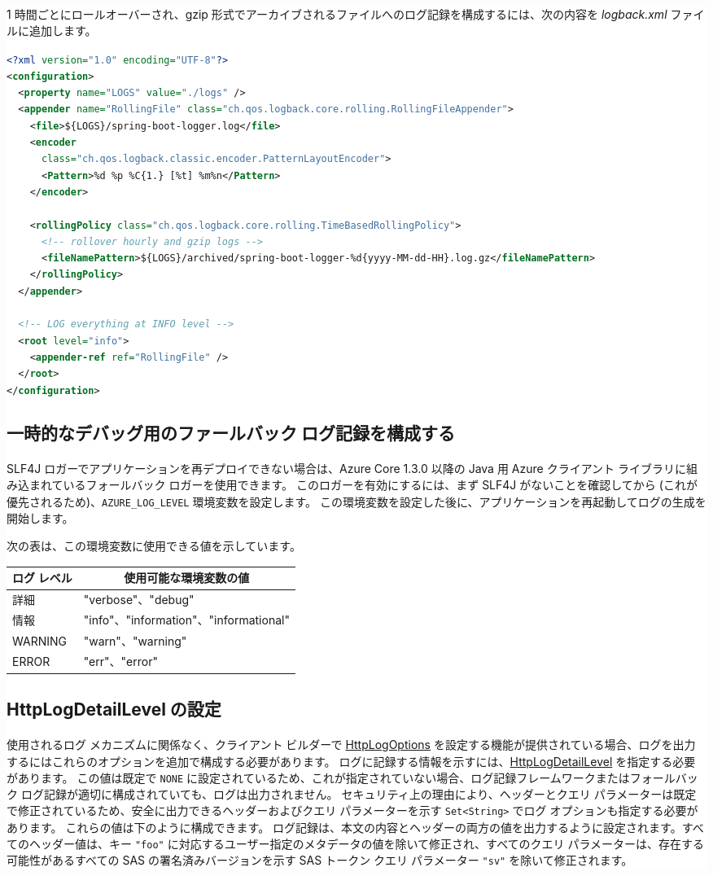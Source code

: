 1 時間ごとにロールオーバーされ、gzip 形式でアーカイブされるファイルへのログ記録を構成するには、次の内容を *logback.xml* ファイルに追加します。

```xml
<?xml version="1.0" encoding="UTF-8"?>
<configuration>
  <property name="LOGS" value="./logs" />
  <appender name="RollingFile" class="ch.qos.logback.core.rolling.RollingFileAppender">
    <file>${LOGS}/spring-boot-logger.log</file>
    <encoder
      class="ch.qos.logback.classic.encoder.PatternLayoutEncoder">
      <Pattern>%d %p %C{1.} [%t] %m%n</Pattern>
    </encoder>

    <rollingPolicy class="ch.qos.logback.core.rolling.TimeBasedRollingPolicy">
      <!-- rollover hourly and gzip logs -->
      <fileNamePattern>${LOGS}/archived/spring-boot-logger-%d{yyyy-MM-dd-HH}.log.gz</fileNamePattern>
    </rollingPolicy>
  </appender>

  <!-- LOG everything at INFO level -->
  <root level="info">
    <appender-ref ref="RollingFile" />
  </root>
</configuration>
```

## <a name="configure-fallback-logging-for-temporary-debugging"></a>一時的なデバッグ用のファールバック ログ記録を構成する

SLF4J ロガーでアプリケーションを再デプロイできない場合は、Azure Core 1.3.0 以降の Java 用 Azure クライアント ライブラリに組み込まれているフォールバック ロガーを使用できます。 このロガーを有効にするには、まず SLF4J がないことを確認してから (これが優先されるため)、`AZURE_LOG_LEVEL` 環境変数を設定します。 この環境変数を設定した後に、アプリケーションを再起動してログの生成を開始します。

次の表は、この環境変数に使用できる値を示しています。

|ログ レベル   |使用可能な環境変数の値   |
|----------|-----------|
|詳細   |"verbose"、"debug"     |
|情報|"info"、"information"、"informational"  |
|WARNING     |"warn"、"warning"       |
|ERROR    |"err"、"error"  |

## <a name="setting-an-httplogdetaillevel"></a>HttpLogDetailLevel の設定
使用されるログ メカニズムに関係なく、クライアント ビルダーで [HttpLogOptions](/java/api/com.azure.core.http.policy.httplogoptions?view=azure-java-stable) を設定する機能が提供されている場合、ログを出力するにはこれらのオプションを追加で構成する必要があります。 ログに記録する情報を示すには、[HttpLogDetailLevel](/java/api/com.azure.core.http.policy.httplogdetaillevel?view=azure-java-stable) を指定する必要があります。  この値は既定で `NONE` に設定されているため、これが指定されていない場合、ログ記録フレームワークまたはフォールバック ログ記録が適切に構成されていても、ログは出力されません。 セキュリティ上の理由により、ヘッダーとクエリ パラメーターは既定で修正されているため、安全に出力できるヘッダーおよびクエリ パラメーターを示す `Set<String>` でログ オプションも指定する必要があります。 これらの値は下のように構成できます。 ログ記録は、本文の内容とヘッダーの両方の値を出力するように設定されます。すべてのヘッダー値は、キー `"foo"` に対応するユーザー指定のメタデータの値を除いて修正され、すべてのクエリ パラメーターは、存在する可能性があるすべての SAS の署名済みバージョンを示す SAS トークン クエリ パラメーター `"sv"` を除いて修正されます。 
